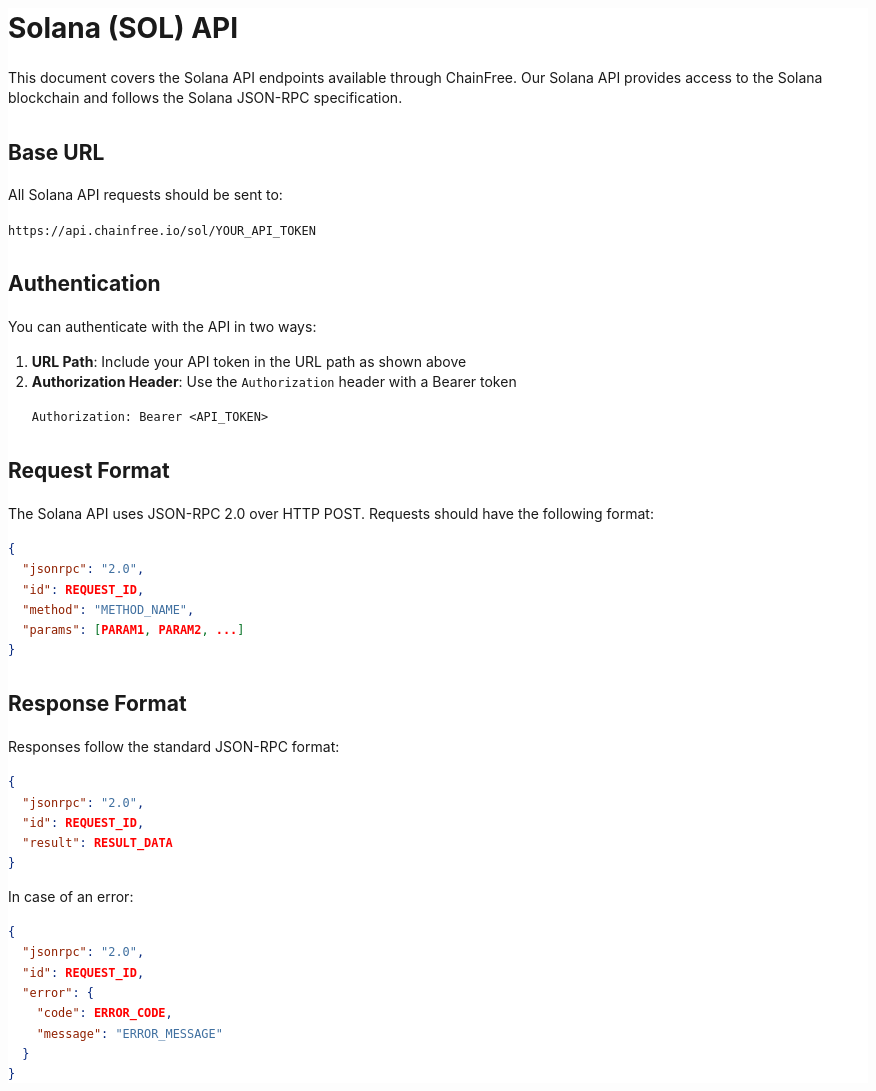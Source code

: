 # Solana (SOL) API

This document covers the Solana API endpoints available through ChainFree. Our Solana API provides access to the Solana blockchain and follows the Solana JSON-RPC specification.

## Base URL

All Solana API requests should be sent to:

```
https://api.chainfree.io/sol/YOUR_API_TOKEN
```

## Authentication

You can authenticate with the API in two ways:

1. **URL Path**: Include your API token in the URL path as shown above
2. **Authorization Header**: Use the `Authorization` header with a Bearer token
   ```
   Authorization: Bearer <API_TOKEN>
   ```

## Request Format

The Solana API uses JSON-RPC 2.0 over HTTP POST. Requests should have the following format:

```json
{
  "jsonrpc": "2.0",
  "id": REQUEST_ID,
  "method": "METHOD_NAME",
  "params": [PARAM1, PARAM2, ...]
}
```

## Response Format

Responses follow the standard JSON-RPC format:

```json
{
  "jsonrpc": "2.0",
  "id": REQUEST_ID,
  "result": RESULT_DATA
}
```

In case of an error:

```json
{
  "jsonrpc": "2.0",
  "id": REQUEST_ID,
  "error": {
    "code": ERROR_CODE,
    "message": "ERROR_MESSAGE"
  }
}
```
